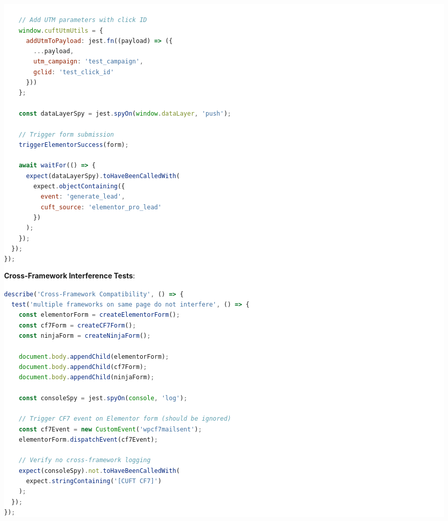 ```javascript

    // Add UTM parameters with click ID
    window.cuftUtmUtils = {
      addUtmToPayload: jest.fn((payload) => ({
        ...payload,
        utm_campaign: 'test_campaign',
        gclid: 'test_click_id'
      }))
    };

    const dataLayerSpy = jest.spyOn(window.dataLayer, 'push');

    // Trigger form submission
    triggerElementorSuccess(form);

    await waitFor(() => {
      expect(dataLayerSpy).toHaveBeenCalledWith(
        expect.objectContaining({
          event: 'generate_lead',
          cuft_source: 'elementor_pro_lead'
        })
      );
    });
  });
});
```

**Cross-Framework Interference Tests**:
```javascript
describe('Cross-Framework Compatibility', () => {
  test('multiple frameworks on same page do not interfere', () => {
    const elementorForm = createElementorForm();
    const cf7Form = createCF7Form();
    const ninjaForm = createNinjaForm();

    document.body.appendChild(elementorForm);
    document.body.appendChild(cf7Form);
    document.body.appendChild(ninjaForm);

    const consoleSpy = jest.spyOn(console, 'log');

    // Trigger CF7 event on Elementor form (should be ignored)
    const cf7Event = new CustomEvent('wpcf7mailsent');
    elementorForm.dispatchEvent(cf7Event);

    // Verify no cross-framework logging
    expect(consoleSpy).not.toHaveBeenCalledWith(
      expect.stringContaining('[CUFT CF7]')
    );
  });
});
```
